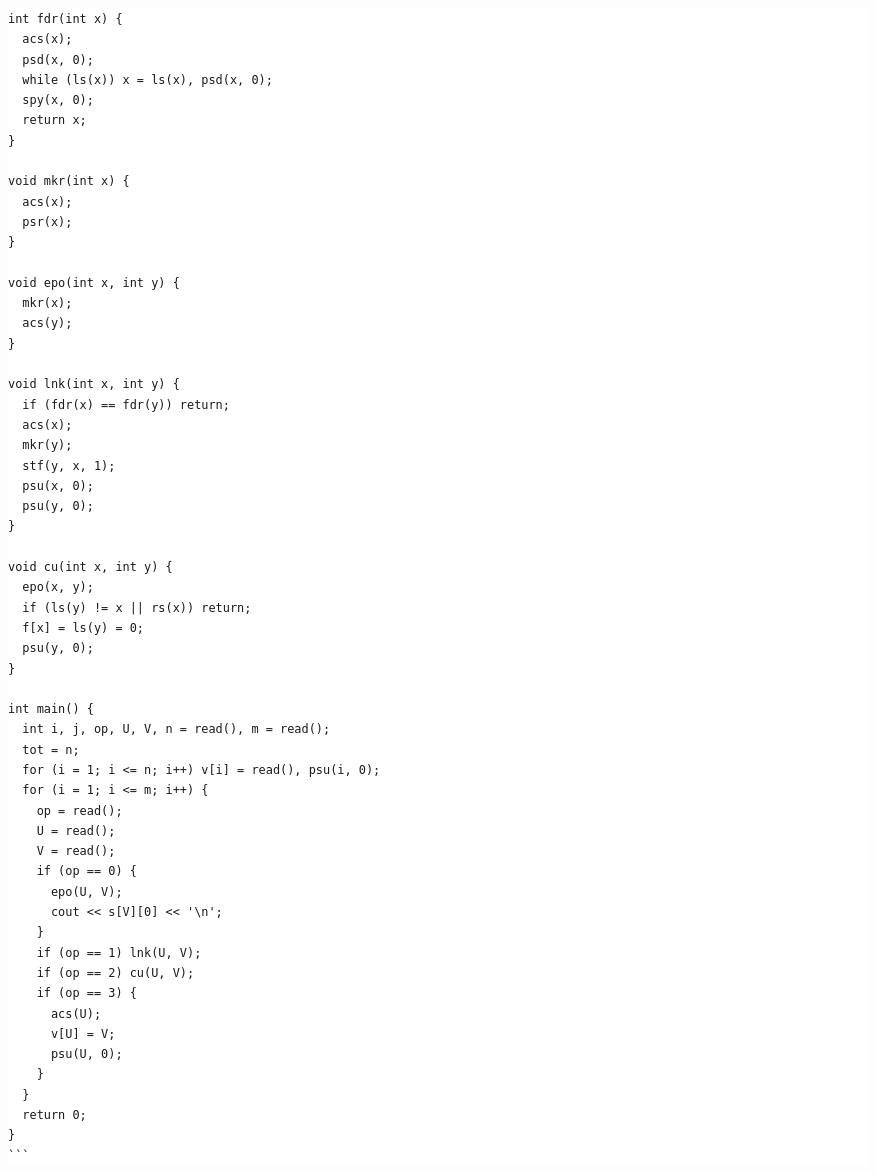     int fdr(int x) {
      acs(x);
      psd(x, 0);
      while (ls(x)) x = ls(x), psd(x, 0);
      spy(x, 0);
      return x;
    }
    
    void mkr(int x) {
      acs(x);
      psr(x);
    }
    
    void epo(int x, int y) {
      mkr(x);
      acs(y);
    }
    
    void lnk(int x, int y) {
      if (fdr(x) == fdr(y)) return;
      acs(x);
      mkr(y);
      stf(y, x, 1);
      psu(x, 0);
      psu(y, 0);
    }
    
    void cu(int x, int y) {
      epo(x, y);
      if (ls(y) != x || rs(x)) return;
      f[x] = ls(y) = 0;
      psu(y, 0);
    }
    
    int main() {
      int i, j, op, U, V, n = read(), m = read();
      tot = n;
      for (i = 1; i <= n; i++) v[i] = read(), psu(i, 0);
      for (i = 1; i <= m; i++) {
        op = read();
        U = read();
        V = read();
        if (op == 0) {
          epo(U, V);
          cout << s[V][0] << '\n';
        }
        if (op == 1) lnk(U, V);
        if (op == 2) cu(U, V);
        if (op == 3) {
          acs(U);
          v[U] = V;
          psu(U, 0);
        }
      }
      return 0;
    }
    ```
